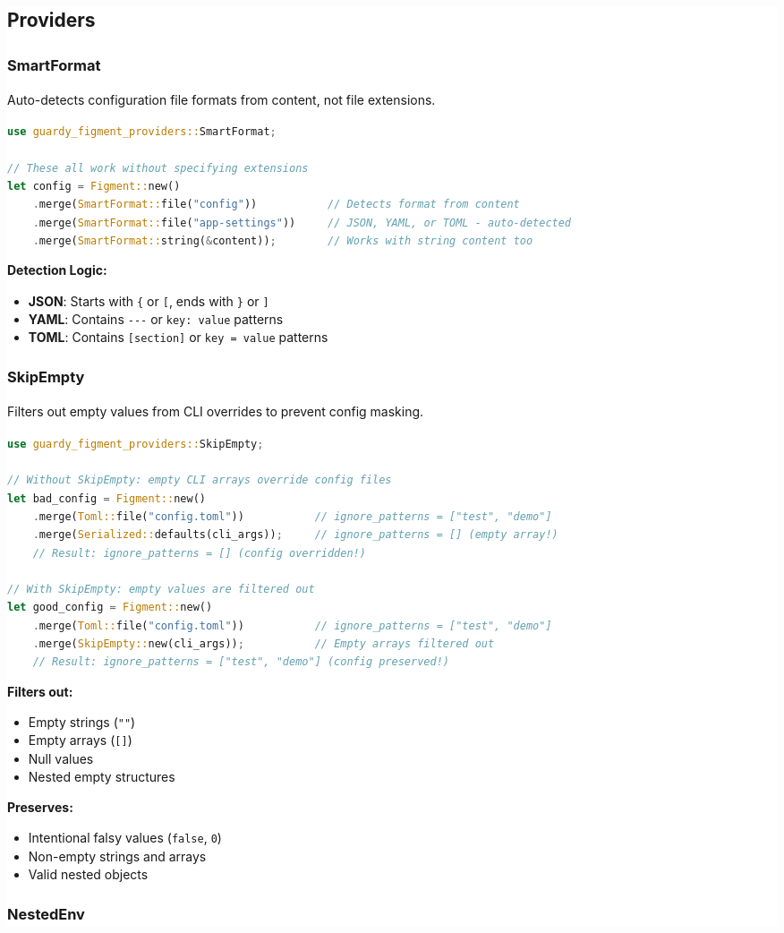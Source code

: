 ## Providers

### SmartFormat

Auto-detects configuration file formats from content, not file extensions.

```rust
use guardy_figment_providers::SmartFormat;

// These all work without specifying extensions
let config = Figment::new()
    .merge(SmartFormat::file("config"))           // Detects format from content
    .merge(SmartFormat::file("app-settings"))     // JSON, YAML, or TOML - auto-detected
    .merge(SmartFormat::string(&content));        // Works with string content too
```

**Detection Logic:**
- **JSON**: Starts with `{` or `[`, ends with `}` or `]`  
- **YAML**: Contains `---` or `key: value` patterns
- **TOML**: Contains `[section]` or `key = value` patterns

### SkipEmpty

Filters out empty values from CLI overrides to prevent config masking.

```rust
use guardy_figment_providers::SkipEmpty;

// Without SkipEmpty: empty CLI arrays override config files
let bad_config = Figment::new()
    .merge(Toml::file("config.toml"))           // ignore_patterns = ["test", "demo"]
    .merge(Serialized::defaults(cli_args));     // ignore_patterns = [] (empty array!)
    // Result: ignore_patterns = [] (config overridden!)

// With SkipEmpty: empty values are filtered out
let good_config = Figment::new()
    .merge(Toml::file("config.toml"))           // ignore_patterns = ["test", "demo"] 
    .merge(SkipEmpty::new(cli_args));           // Empty arrays filtered out
    // Result: ignore_patterns = ["test", "demo"] (config preserved!)
```

**Filters out:**
- Empty strings (`""`)
- Empty arrays (`[]`)
- Null values
- Nested empty structures

**Preserves:**
- Intentional falsy values (`false`, `0`)
- Non-empty strings and arrays
- Valid nested objects

### NestedEnv

